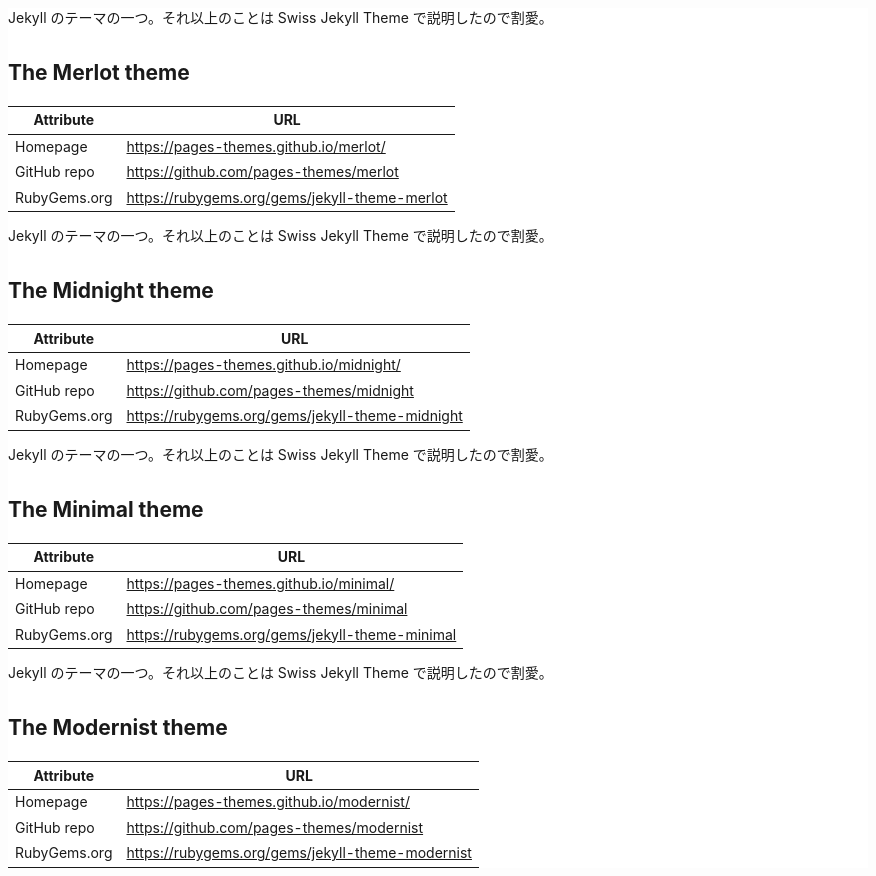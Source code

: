 Jekyll のテーマの一つ。それ以上のことは Swiss Jekyll Theme で説明したので割愛。



## The Merlot theme

| Attribute    | URL                                           |
| ------------ | --------------------------------------------- |
| Homepage     | https://pages-themes.github.io/merlot/        |
| GitHub repo  | https://github.com/pages-themes/merlot        |
| RubyGems.org | https://rubygems.org/gems/jekyll-theme-merlot |

Jekyll のテーマの一つ。それ以上のことは Swiss Jekyll Theme で説明したので割愛。



## The Midnight theme

| Attribute    | URL                                             |
| ------------ | ----------------------------------------------- |
| Homepage     | https://pages-themes.github.io/midnight/        |
| GitHub repo  | https://github.com/pages-themes/midnight        |
| RubyGems.org | https://rubygems.org/gems/jekyll-theme-midnight |

Jekyll のテーマの一つ。それ以上のことは Swiss Jekyll Theme で説明したので割愛。



## The Minimal theme

| Attribute    | URL                                            |
| ------------ | ---------------------------------------------- |
| Homepage     | https://pages-themes.github.io/minimal/        |
| GitHub repo  | https://github.com/pages-themes/minimal        |
| RubyGems.org | https://rubygems.org/gems/jekyll-theme-minimal |

Jekyll のテーマの一つ。それ以上のことは Swiss Jekyll Theme で説明したので割愛。



## The Modernist theme

| Attribute    | URL                                              |
| ------------ | ------------------------------------------------ |
| Homepage     | https://pages-themes.github.io/modernist/        |
| GitHub repo  | https://github.com/pages-themes/modernist        |
| RubyGems.org | https://rubygems.org/gems/jekyll-theme-modernist |
